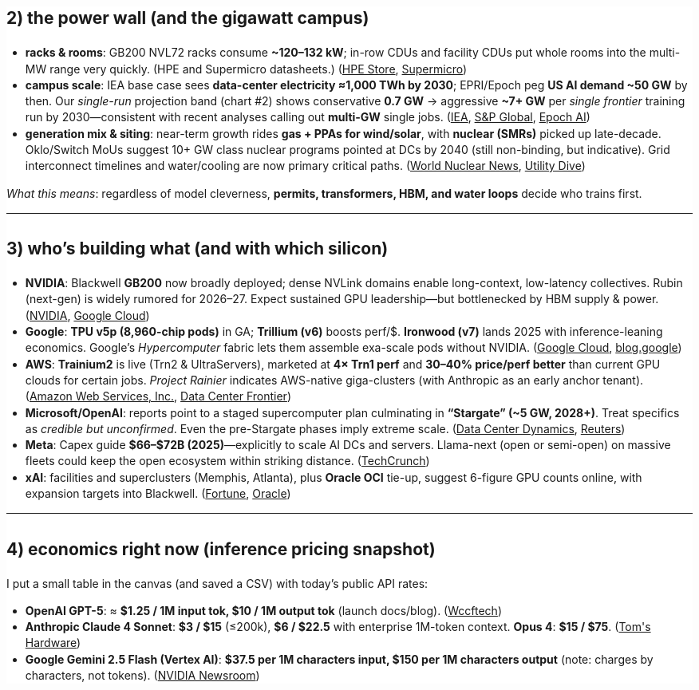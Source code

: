
## 2) the power wall (and the gigawatt campus)

* **racks & rooms**: GB200 NVL72 racks consume **\~120–132 kW**; in-row CDUs and facility CDUs put whole rooms into the multi-MW range very quickly. (HPE and Supermicro datasheets.) ([HPE Store][2], [Supermicro][19])
* **campus scale**: IEA base case sees **data-center electricity ≈1,000 TWh by 2030**; EPRI/Epoch peg **US AI demand \~50 GW** by then. Our *single-run* projection band (chart #2) shows conservative **0.7 GW** → aggressive **\~7+ GW** per *single frontier* training run by 2030—consistent with recent analyses calling out **multi-GW** single jobs. ([IEA][20], [S\&P Global][5], [Epoch AI][6])
* **generation mix & siting**: near-term growth rides **gas + PPAs for wind/solar**, with **nuclear (SMRs)** picked up late-decade. Oklo/Switch MoUs suggest 10+ GW class nuclear programs pointed at DCs by 2040 (still non-binding, but indicative). Grid interconnect timelines and water/cooling are now primary critical paths. ([World Nuclear News][21], [Utility Dive][22])

*What this means*: regardless of model cleverness, **permits, transformers, HBM, and water loops** decide who trains first.

---

## 3) who’s building what (and with which silicon)

* **NVIDIA**: Blackwell **GB200** now broadly deployed; dense NVLink domains enable long-context, low-latency collectives. Rubin (next-gen) is widely rumored for 2026–27. Expect sustained GPU leadership—but bottlenecked by HBM supply & power. ([NVIDIA][23], [Google Cloud][24])
* **Google**: **TPU v5p (8,960-chip pods)** in GA; **Trillium (v6)** boosts perf/\$. **Ironwood (v7)** lands 2025 with inference-leaning economics. Google’s *Hypercomputer* fabric lets them assemble exa-scale pods without NVIDIA. ([Google Cloud][25], [blog.google][10])
* **AWS**: **Trainium2** is live (Trn2 & UltraServers), marketed at **4× Trn1 perf** and **30–40% price/perf better** than current GPU clouds for certain jobs. *Project Rainier* indicates AWS-native giga-clusters (with Anthropic as an early anchor tenant). ([Amazon Web Services, Inc.][26], [Data Center Frontier][12])
* **Microsoft/OpenAI**: reports point to a staged supercomputer plan culminating in **“Stargate” (\~5 GW, 2028+)**. Treat specifics as *credible but unconfirmed*. Even the pre-Stargate phases imply extreme scale. ([Data Center Dynamics][8], [Reuters][7])
* **Meta**: Capex guide **\$66–\$72B (2025)**—explicitly to scale AI DCs and servers. Llama-next (open or semi-open) on massive fleets could keep the open ecosystem within striking distance. ([TechCrunch][13])
* **xAI**: facilities and superclusters (Memphis, Atlanta), plus **Oracle OCI** tie-up, suggest 6-figure GPU counts online, with expansion targets into Blackwell. ([Fortune][14], [Oracle][15])

---

## 4) economics right now (inference pricing snapshot)

I put a small table in the canvas (and saved a CSV) with today’s public API rates:

* **OpenAI GPT-5**: ≈ **\$1.25 / 1M input tok, \$10 / 1M output tok** (launch docs/blog). ([Wccftech][27])
* **Anthropic Claude 4 Sonnet**: **\$3 / \$15** (≤200k), **\$6 / \$22.5** with enterprise 1M-token context. **Opus 4**: **\$15 / \$75**. ([Tom's Hardware][28])
* **Google Gemini 2.5 Flash (Vertex AI)**: **\$37.5 per 1M characters input, \$150 per 1M characters output** (note: charges by characters, not tokens). ([NVIDIA Newsroom][29])


[1]: https://epoch.ai/data-insights/compute-trend-post-2010?utm_source=chatgpt.com "The training compute of notable AI models has been ..."
[2]: https://buy.hpe.com/us/en/Compute/Rack-Scale-System/Nvidia-NVL-System/Nvidia-NVL-System/NVIDIA-GB200-NVL72-by-HPE/p/1014890104?utm_source=chatgpt.com "NVIDIA GB200 NVL72 by HPE | HPE Store US"
[3]: https://semianalysis.com/2024/07/17/gb200-hardware-architecture-and-component/?utm_source=chatgpt.com "GB200 Hardware Architecture – Component Supply Chain ..."
[4]: https://www.iea.org/reports/energy-and-ai/energy-demand-from-ai?utm_source=chatgpt.com "Energy demand from AI"
[5]: https://www.spglobal.com/commodity-insights/en/news-research/latest-news/electric-power/081325-artificial-intelligence-power-demand-in-us-could-top-50-gw-by-2030-epri?utm_source=chatgpt.com "Artificial intelligence power demand in US could top 50 GW by 2030: EPRI"
[6]: https://epoch.ai/blog/power-demands-of-frontier-ai-training?utm_source=chatgpt.com "How Much Power Will Frontier AI Training Demand in 2030?"
[7]: https://www.reuters.com/technology/microsoft-openai-planning-100-billion-data-center-project-information-reports-2024-03-29/?utm_source=chatgpt.com "Microsoft, OpenAI plan $100 billion data-center project, ..."
[8]: https://www.datacenterdynamics.com/en/news/microsoft-openai-consider-100bn-5gw-stargate-ai-data-center-report/?utm_source=chatgpt.com "Microsoft & OpenAI consider $100bn, 5GW 'Stargate' AI ..."
[9]: https://cloud.google.com/blog/products/ai-machine-learning/introducing-cloud-tpu-v5p-and-ai-hypercomputer?utm_source=chatgpt.com "Introducing Cloud TPU v5p and AI Hypercomputer"
[10]: https://blog.google/products/google-cloud/ironwood-tpu-age-of-inference/?utm_source=chatgpt.com "Ironwood: The first Google TPU for the age of inference"
[11]: https://aws.amazon.com/ec2/instance-types/trn2/?utm_source=chatgpt.com "Amazon EC2 Trn2 instances and UltraServers"
[12]: https://www.datacenterfrontier.com/machine-learning/article/55299331/amazons-project-rainier-sets-new-standard-for-ai-supercomputing-at-scale?utm_source=chatgpt.com "Amazon's Project Rainier Sets New Standard for AI ..."
[13]: https://techcrunch.com/2025/07/30/meta-to-spend-up-to-72b-on-ai-infrastructure-in-2025-as-compute-arms-race-escalates/?utm_source=chatgpt.com "Meta to spend up to $72B on AI infrastructure in 2025 as ..."
[14]: https://fortune.com/2025/03/14/super-micro-ceo-charles-liang-elon-musk-xai-grok-nvidia-server-chips/?utm_source=chatgpt.com "Super Micro and Elon Musk's xAI built Colossus data ..."
[15]: https://www.oracle.com/news/announcement/xais-grok-models-are-now-on-oracle-cloud-infrastructure-2025-06-17/?utm_source=chatgpt.com "xAI's Grok Models are Now on Oracle Cloud Infrastructure"
[16]: https://www.theverge.com/2024/10/22/24276822/anthopic-claude-3-5-sonnet-computer-use-ai?utm_source=chatgpt.com "Anthropic's latest AI update can use a computer on its own"
[17]: https://swe-bench-live.github.io/?utm_source=chatgpt.com "SWE-bench-Live Leaderboard"
[18]: https://arxiv.org/html/2507.10618v1?utm_source=chatgpt.com "Compute Requirements for Algorithmic Innovation in ..."
[19]: https://www.supermicro.com/datasheet/datasheet_SuperCluster_GB200_NVL72.pdf?utm_source=chatgpt.com "Supermicro NVIDIA GB200 NVL72 Datasheet"
[20]: https://www.iea.org/reports/energy-and-ai/energy-supply-for-ai?utm_source=chatgpt.com "Energy supply for AI"
[21]: https://www.world-nuclear-news.org/articles/oklo-signs-power-agreement-with-data-centre-developer?utm_source=chatgpt.com "Oklo signs power agreement with data centre developer"
[22]: https://www.utilitydive.com/news/oklo-aurora-smr-advanced-nuclear-reactor-supply-agreement-data-center-developer-switch/735933/?utm_source=chatgpt.com "Oklo inks 12-GW advanced reactor supply agreement with ..."
[23]: https://www.nvidia.com/en-us/data-center/gb200-nvl72/?utm_source=chatgpt.com "GB200 NVL72 | NVIDIA"
[24]: https://cloud.google.com/vertex-ai/generative-ai/pricing?utm_source=chatgpt.com "Vertex AI Pricing | Generative AI on ..."
[25]: https://cloud.google.com/tpu/docs/v5p?utm_source=chatgpt.com "TPU v5p"
[26]: https://aws.amazon.com/blogs/aws/amazon-ec2-trn2-instances-and-trn2-ultraservers-for-aiml-training-and-inference-is-now-available/?utm_source=chatgpt.com "Amazon EC2 Trn2 Instances and Trn2 UltraServers for AI ..."
[27]: https://wccftech.com/nvidia-rubin-ai-architecture-on-track/?utm_source=chatgpt.com "[Update] NVIDIA's Rubin AI Architecture Is On Track As ..."
[28]: https://www.tomshardware.com/pc-components/gpus/nvidia-announces-rubin-gpus-in-2026-rubin-ultra-in-2027-feynam-after?utm_source=chatgpt.com "Nvidia announces Rubin GPUs in 2026, Rubin Ultra in ..."
[29]: https://nvidianews.nvidia.com/news/nvidia-blackwell-ultra-ai-factory-platform-paves-way-for-age-of-ai-reasoning?utm_source=chatgpt.com "NVIDIA Blackwell Ultra AI Factory Platform Paves Way for ..."
[30]: https://openai.com/index/introducing-swe-bench-verified/?utm_source=chatgpt.com "Introducing SWE-bench Verified - OpenAI"
[31]: https://www.reuters.com/business/google-spend-9-billion-oklahoma-expand-ai-cloud-infrastructure-2025-08-13/?utm_source=chatgpt.com "Google to spend $9 billion in Oklahoma to expand AI, cloud infrastructure"
[32]: https://www.geekwire.com/2025/microsoft-plans-record-30b-in-quarterly-capital-spending-to-meet-surging-ai-demand/?utm_source=chatgpt.com "Microsoft plans record $30 billion in quarterly capital ..."
[33]: https://arxiv.org/html/2506.12286v1?utm_source=chatgpt.com "The SWE-Bench Illusion: When State-of-the-Art LLMs ..."
[34]: https://www.ft.com/content/9e0f8c64-9686-4551-8725-9cf268513b1e?utm_source=chatgpt.com "How we made it: can energy hungry AI ever be truly green?"
[35]: https://cloud.google.com/blog/products/compute/trillium-sixth-generation-tpu-is-in-preview?utm_source=chatgpt.com "Trillium sixth-generation TPU is in preview"